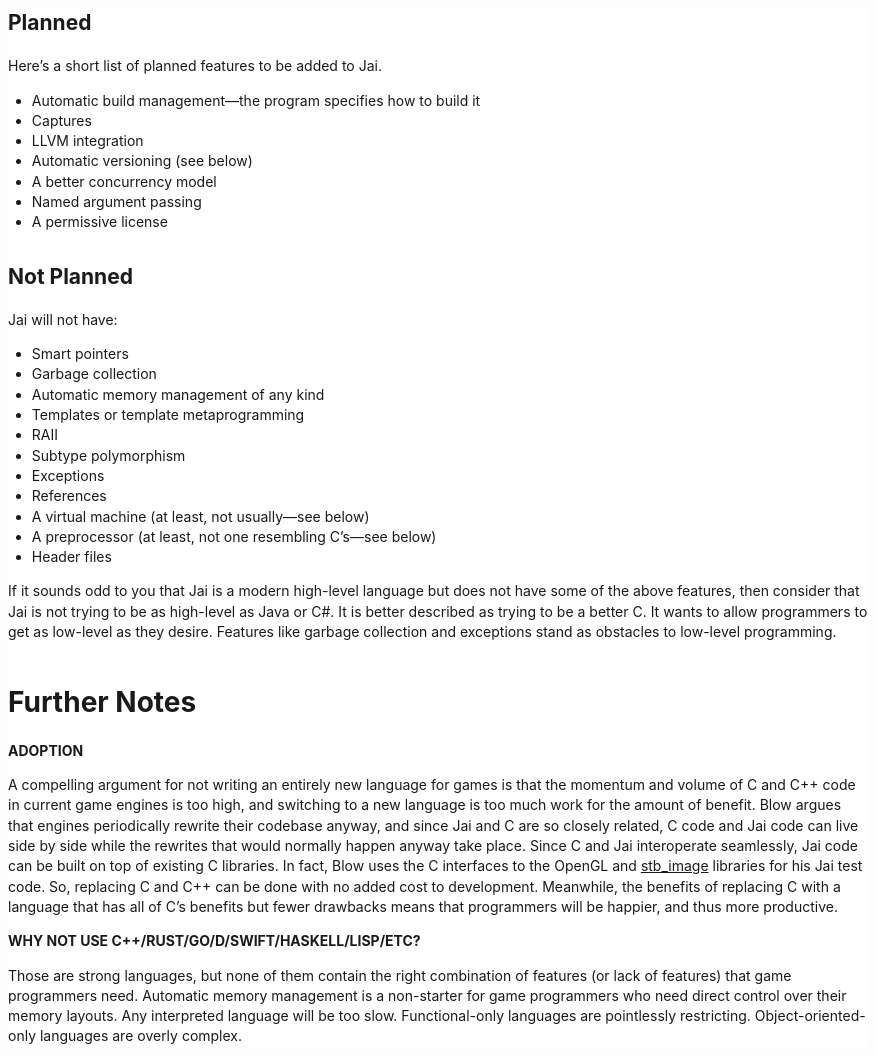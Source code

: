 Planned
-------

Here’s a short list of planned features to be added to Jai.

- Automatic build management—the program specifies how to build it
- Captures
- LLVM integration
- Automatic versioning (see below)
- A better concurrency model
- Named argument passing
- A permissive license

Not Planned
-----------

Jai will not have:

- Smart pointers
- Garbage collection
- Automatic memory management of any kind
- Templates or template metaprogramming
- RAII
- Subtype polymorphism
- Exceptions
- References
- A virtual machine (at least, not usually—see below)
- A preprocessor (at least, not one resembling C’s—see below)
- Header files

If it sounds odd to you that Jai is a modern high-level language but does not have some of the above features, then consider that Jai is not trying to be as high-level as Java or C#. It is better described as trying to be a better C. It wants to allow programmers to get as low-level as they desire. Features like garbage collection and exceptions stand as obstacles to low-level programming.

Further Notes
=============

**ADOPTION**

A compelling argument for not writing an entirely new language for games is that the momentum and volume of C and C++ code in current game engines is too high, and switching to a new language is too much work for the amount of benefit. Blow argues that engines periodically rewrite their codebase anyway, and since Jai and C are so closely related, C code and Jai code can live side by side while the rewrites that would normally happen anyway take place. Since C and Jai interoperate seamlessly, Jai code can be built on top of existing C libraries. In fact, Blow uses the C interfaces to the OpenGL and [stb_image](https://github.com/nothings/stb/blob/master/stb_image.h) libraries for his Jai test code. So, replacing C and C++ can be done with no added cost to development. Meanwhile, the benefits of replacing C with a language that has all of C’s benefits but fewer drawbacks means that programmers will be happier, and thus more productive.

**WHY NOT USE C++/RUST/GO/D/SWIFT/HASKELL/LISP/ETC?**

Those are strong languages, but none of them contain the right combination of features (or lack of features) that game programmers need. Automatic memory management is a non-starter for game programmers who need direct control over their memory layouts. Any interpreted language will be too slow. Functional-only languages are pointlessly restricting. Object-oriented-only languages are overly complex.
